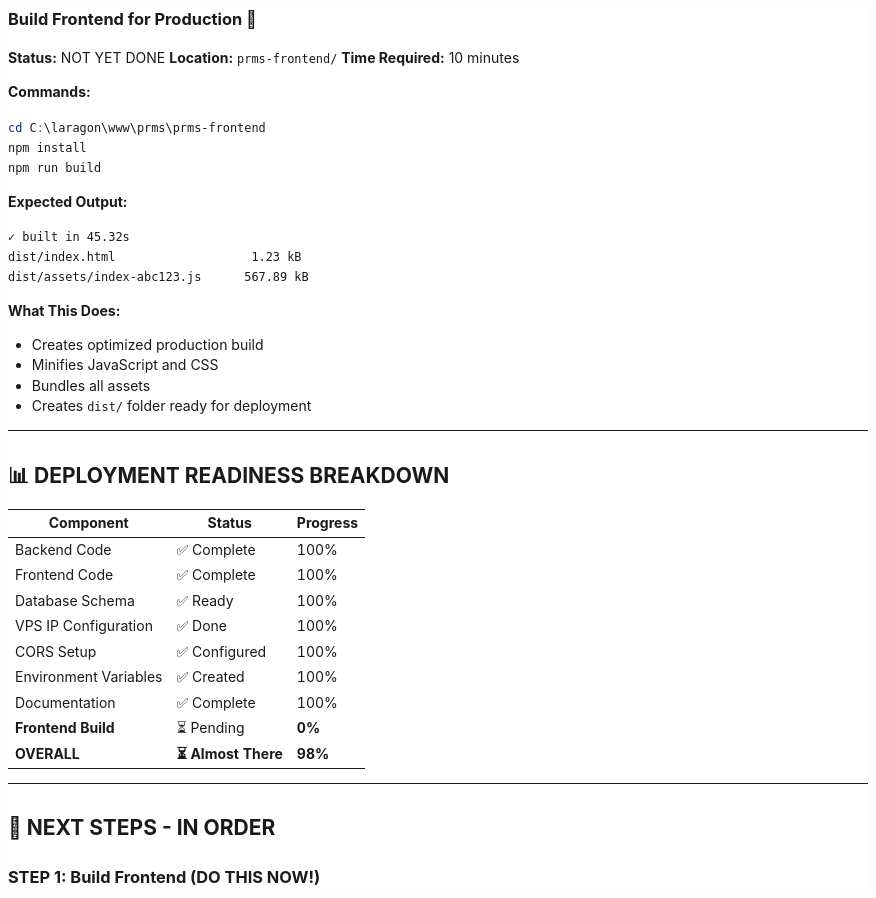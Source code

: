 ### **Build Frontend for Production** 🔴

**Status:** NOT YET DONE
**Location:** `prms-frontend/`
**Time Required:** 10 minutes

**Commands:**
```powershell
cd C:\laragon\www\prms\prms-frontend
npm install
npm run build
```

**Expected Output:**
```
✓ built in 45.32s
dist/index.html                   1.23 kB
dist/assets/index-abc123.js      567.89 kB
```

**What This Does:**
- Creates optimized production build
- Minifies JavaScript and CSS
- Bundles all assets
- Creates `dist/` folder ready for deployment

---

## 📊 **DEPLOYMENT READINESS BREAKDOWN**

| Component | Status | Progress |
|-----------|--------|----------|
| Backend Code | ✅ Complete | 100% |
| Frontend Code | ✅ Complete | 100% |
| Database Schema | ✅ Ready | 100% |
| VPS IP Configuration | ✅ Done | 100% |
| CORS Setup | ✅ Configured | 100% |
| Environment Variables | ✅ Created | 100% |
| Documentation | ✅ Complete | 100% |
| **Frontend Build** | ⏳ Pending | **0%** |
| **OVERALL** | **⏳ Almost There** | **98%** |

---

## 🚀 **NEXT STEPS - IN ORDER**

### **STEP 1: Build Frontend** (DO THIS NOW!)
